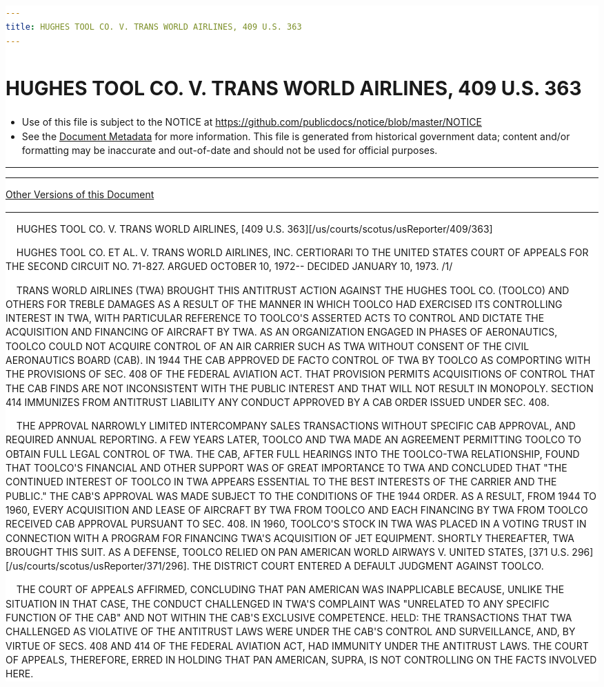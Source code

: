 ```yaml
---
title: HUGHES TOOL CO. V. TRANS WORLD AIRLINES, 409 U.S. 363
---
```


# HUGHES TOOL CO. V. TRANS WORLD AIRLINES, 409 U.S. 363

* Use of this file is subject to the NOTICE at https://github.com/publicdocs/notice/blob/master/NOTICE
* See the [Document Metadata](../../../index.md) for more information.
  This file is generated from historical government data; content and/or formatting may be inaccurate and out-of-date and should not be used for official purposes.

----------
----------

[Other Versions of this Document](https://publicdocs.github.io/go/links?ns=uslm-x&ref=%2Fus%2Fcourts%2Fscotus%2FusReporter%2F409%2F363)

----------

    HUGHES TOOL CO. V. TRANS WORLD AIRLINES, [409 U.S. 363][/us/courts/scotus/usReporter/409/363]

    HUGHES TOOL CO. ET AL. V. TRANS WORLD AIRLINES, INC. CERTIORARI TO THE UNITED STATES COURT OF APPEALS FOR THE SECOND CIRCUIT NO. 71-827.  ARGUED OCTOBER 10, 1972-- DECIDED JANUARY 10, 1973.  /1/

    TRANS WORLD AIRLINES (TWA) BROUGHT THIS ANTITRUST ACTION AGAINST THE HUGHES TOOL CO. (TOOLCO) AND OTHERS FOR TREBLE DAMAGES AS A RESULT OF THE MANNER IN WHICH TOOLCO HAD EXERCISED ITS CONTROLLING INTEREST IN TWA, WITH PARTICULAR REFERENCE TO TOOLCO'S ASSERTED ACTS TO CONTROL AND DICTATE THE ACQUISITION AND FINANCING OF AIRCRAFT BY TWA.  AS AN ORGANIZATION ENGAGED IN PHASES OF AERONAUTICS, TOOLCO COULD NOT ACQUIRE CONTROL OF AN AIR CARRIER SUCH AS TWA WITHOUT CONSENT OF THE CIVIL AERONAUTICS BOARD (CAB).  IN 1944 THE CAB APPROVED DE FACTO CONTROL OF TWA BY TOOLCO AS COMPORTING WITH THE PROVISIONS OF SEC. 408 OF THE FEDERAL AVIATION ACT.  THAT PROVISION PERMITS ACQUISITIONS OF CONTROL THAT THE CAB FINDS ARE NOT INCONSISTENT WITH THE PUBLIC INTEREST AND THAT WILL NOT RESULT IN MONOPOLY.  SECTION 414 IMMUNIZES FROM ANTITRUST LIABILITY ANY CONDUCT APPROVED BY A CAB ORDER ISSUED UNDER SEC. 408.

    THE APPROVAL NARROWLY LIMITED INTERCOMPANY SALES TRANSACTIONS WITHOUT SPECIFIC CAB APPROVAL, AND REQUIRED ANNUAL REPORTING.  A FEW YEARS LATER, TOOLCO AND TWA MADE AN AGREEMENT PERMITTING TOOLCO TO OBTAIN FULL LEGAL CONTROL OF TWA.  THE CAB, AFTER FULL HEARINGS INTO THE TOOLCO-TWA RELATIONSHIP, FOUND THAT TOOLCO'S FINANCIAL AND OTHER SUPPORT WAS OF GREAT IMPORTANCE TO TWA AND CONCLUDED THAT "THE CONTINUED INTEREST OF TOOLCO IN TWA APPEARS ESSENTIAL TO THE BEST INTERESTS OF THE CARRIER AND THE PUBLIC."  THE CAB'S APPROVAL WAS MADE SUBJECT TO THE CONDITIONS OF THE 1944 ORDER.  AS A RESULT, FROM 1944 TO 1960, EVERY ACQUISITION AND LEASE OF AIRCRAFT BY TWA FROM TOOLCO AND EACH FINANCING BY TWA FROM TOOLCO RECEIVED CAB APPROVAL PURSUANT TO SEC. 408.  IN 1960, TOOLCO'S STOCK IN TWA WAS PLACED IN A VOTING TRUST IN CONNECTION WITH A PROGRAM FOR FINANCING TWA'S ACQUISITION OF JET EQUIPMENT.  SHORTLY THEREAFTER, TWA BROUGHT THIS SUIT.  AS A DEFENSE, TOOLCO RELIED ON PAN AMERICAN WORLD AIRWAYS V. UNITED STATES, [371 U.S. 296][/us/courts/scotus/usReporter/371/296].  THE DISTRICT COURT ENTERED A DEFAULT JUDGMENT AGAINST TOOLCO.

    THE COURT OF APPEALS AFFIRMED, CONCLUDING THAT PAN AMERICAN WAS INAPPLICABLE BECAUSE, UNLIKE THE SITUATION IN THAT CASE, THE CONDUCT CHALLENGED IN TWA'S COMPLAINT WAS "UNRELATED TO ANY SPECIFIC FUNCTION OF THE CAB" AND NOT WITHIN THE CAB'S EXCLUSIVE COMPETENCE.  HELD:  THE TRANSACTIONS THAT TWA CHALLENGED AS VIOLATIVE OF THE ANTITRUST LAWS WERE UNDER THE CAB'S CONTROL AND SURVEILLANCE, AND, BY VIRTUE OF SECS. 408 AND 414 OF THE FEDERAL AVIATION ACT, HAD IMMUNITY UNDER THE ANTITRUST LAWS.  THE COURT OF APPEALS, THEREFORE, ERRED IN HOLDING THAT PAN AMERICAN, SUPRA, IS NOT CONTROLLING ON THE FACTS INVOLVED HERE.
